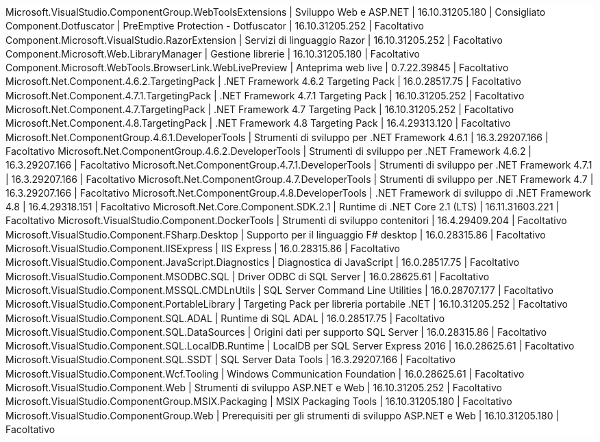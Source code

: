 Microsoft.VisualStudio.ComponentGroup.WebToolsExtensions | Sviluppo Web e ASP.NET | 16.10.31205.180 | Consigliato
Component.Dotfuscator | PreEmptive Protection - Dotfuscator | 16.10.31205.252 | Facoltativo
Component.Microsoft.VisualStudio.RazorExtension | Servizi di linguaggio Razor | 16.10.31205.252 | Facoltativo
Component.Microsoft.Web.LibraryManager | Gestione librerie | 16.10.31205.180 | Facoltativo
Component.Microsoft.WebTools.BrowserLink.WebLivePreview | Anteprima web live | 0.7.22.39845 | Facoltativo
Microsoft.Net.Component.4.6.2.TargetingPack | .NET Framework 4.6.2 Targeting Pack | 16.0.28517.75 | Facoltativo
Microsoft.Net.Component.4.7.1.TargetingPack | .NET Framework 4.7.1 Targeting Pack | 16.10.31205.252 | Facoltativo
Microsoft.Net.Component.4.7.TargetingPack | .NET Framework 4.7 Targeting Pack | 16.10.31205.252 | Facoltativo
Microsoft.Net.Component.4.8.TargetingPack | .NET Framework 4.8 Targeting Pack | 16.4.29313.120 | Facoltativo
Microsoft.Net.ComponentGroup.4.6.1.DeveloperTools | Strumenti di sviluppo per .NET Framework 4.6.1 | 16.3.29207.166 | Facoltativo
Microsoft.Net.ComponentGroup.4.6.2.DeveloperTools | Strumenti di sviluppo per .NET Framework 4.6.2 | 16.3.29207.166 | Facoltativo
Microsoft.Net.ComponentGroup.4.7.1.DeveloperTools | Strumenti di sviluppo per .NET Framework 4.7.1 | 16.3.29207.166 | Facoltativo
Microsoft.Net.ComponentGroup.4.7.DeveloperTools | Strumenti di sviluppo per .NET Framework 4.7 | 16.3.29207.166 | Facoltativo
Microsoft.Net.ComponentGroup.4.8.DeveloperTools | .NET Framework di sviluppo di .NET Framework 4.8 | 16.4.29318.151 | Facoltativo
Microsoft.Net.Core.Component.SDK.2.1 | Runtime di .NET Core 2.1 (LTS) | 16.11.31603.221 | Facoltativo
Microsoft.VisualStudio.Component.DockerTools | Strumenti di sviluppo contenitori | 16.4.29409.204 | Facoltativo
Microsoft.VisualStudio.Component.FSharp.Desktop | Supporto per il linguaggio F# desktop | 16.0.28315.86 | Facoltativo
Microsoft.VisualStudio.Component.IISExpress | IIS Express  | 16.0.28315.86 | Facoltativo
Microsoft.VisualStudio.Component.JavaScript.Diagnostics | Diagnostica di JavaScript | 16.0.28517.75 | Facoltativo
Microsoft.VisualStudio.Component.MSODBC.SQL | Driver ODBC di SQL Server | 16.0.28625.61 | Facoltativo
Microsoft.VisualStudio.Component.MSSQL.CMDLnUtils | SQL Server Command Line Utilities | 16.0.28707.177 | Facoltativo
Microsoft.VisualStudio.Component.PortableLibrary | Targeting Pack per libreria portabile .NET | 16.10.31205.252 | Facoltativo
Microsoft.VisualStudio.Component.SQL.ADAL | Runtime di SQL ADAL | 16.0.28517.75 | Facoltativo
Microsoft.VisualStudio.Component.SQL.DataSources | Origini dati per supporto SQL Server | 16.0.28315.86 | Facoltativo
Microsoft.VisualStudio.Component.SQL.LocalDB.Runtime | LocalDB per SQL Server Express 2016 | 16.0.28625.61 | Facoltativo
Microsoft.VisualStudio.Component.SQL.SSDT | SQL Server Data Tools | 16.3.29207.166 | Facoltativo
Microsoft.VisualStudio.Component.Wcf.Tooling | Windows Communication Foundation | 16.0.28625.61 | Facoltativo
Microsoft.VisualStudio.Component.Web | Strumenti di sviluppo ASP.NET e Web | 16.10.31205.252 | Facoltativo
Microsoft.VisualStudio.ComponentGroup.MSIX.Packaging | MSIX Packaging Tools | 16.10.31205.180 | Facoltativo
Microsoft.VisualStudio.ComponentGroup.Web | Prerequisiti per gli strumenti di sviluppo ASP.NET e Web | 16.10.31205.180 | Facoltativo
